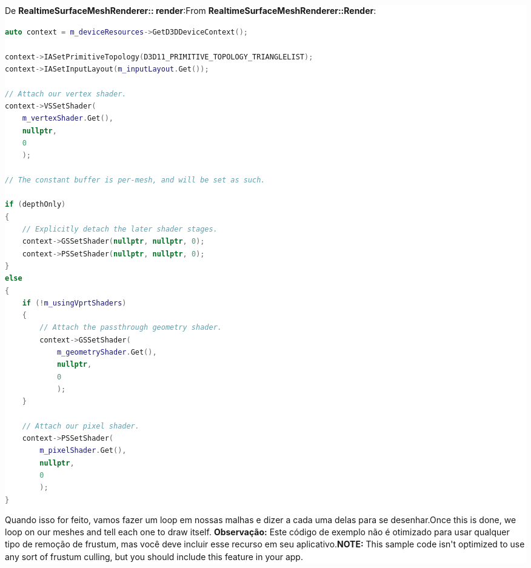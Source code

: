 <span data-ttu-id="7fbc2-243">De **RealtimeSurfaceMeshRenderer:: render**:</span><span class="sxs-lookup"><span data-stu-id="7fbc2-243">From **RealtimeSurfaceMeshRenderer::Render**:</span></span>

```cpp
auto context = m_deviceResources->GetD3DDeviceContext();

context->IASetPrimitiveTopology(D3D11_PRIMITIVE_TOPOLOGY_TRIANGLELIST);
context->IASetInputLayout(m_inputLayout.Get());

// Attach our vertex shader.
context->VSSetShader(
    m_vertexShader.Get(),
    nullptr,
    0
    );

// The constant buffer is per-mesh, and will be set as such.

if (depthOnly)
{
    // Explicitly detach the later shader stages.
    context->GSSetShader(nullptr, nullptr, 0);
    context->PSSetShader(nullptr, nullptr, 0);
}
else
{
    if (!m_usingVprtShaders)
    {
        // Attach the passthrough geometry shader.
        context->GSSetShader(
            m_geometryShader.Get(),
            nullptr,
            0
            );
    }

    // Attach our pixel shader.
    context->PSSetShader(
        m_pixelShader.Get(),
        nullptr,
        0
        );
}
```

<span data-ttu-id="7fbc2-244">Quando isso for feito, vamos fazer um loop em nossas malhas e dizer a cada uma delas para se desenhar.</span><span class="sxs-lookup"><span data-stu-id="7fbc2-244">Once this is done, we loop on our meshes and tell each one to draw itself.</span></span> <span data-ttu-id="7fbc2-245">**Observação:** Este código de exemplo não é otimizado para usar qualquer tipo de remoção de frustum, mas você deve incluir esse recurso em seu aplicativo.</span><span class="sxs-lookup"><span data-stu-id="7fbc2-245">**NOTE:** This sample code isn't optimized to use any sort of frustum culling, but you should include this feature in your app.</span></span>
